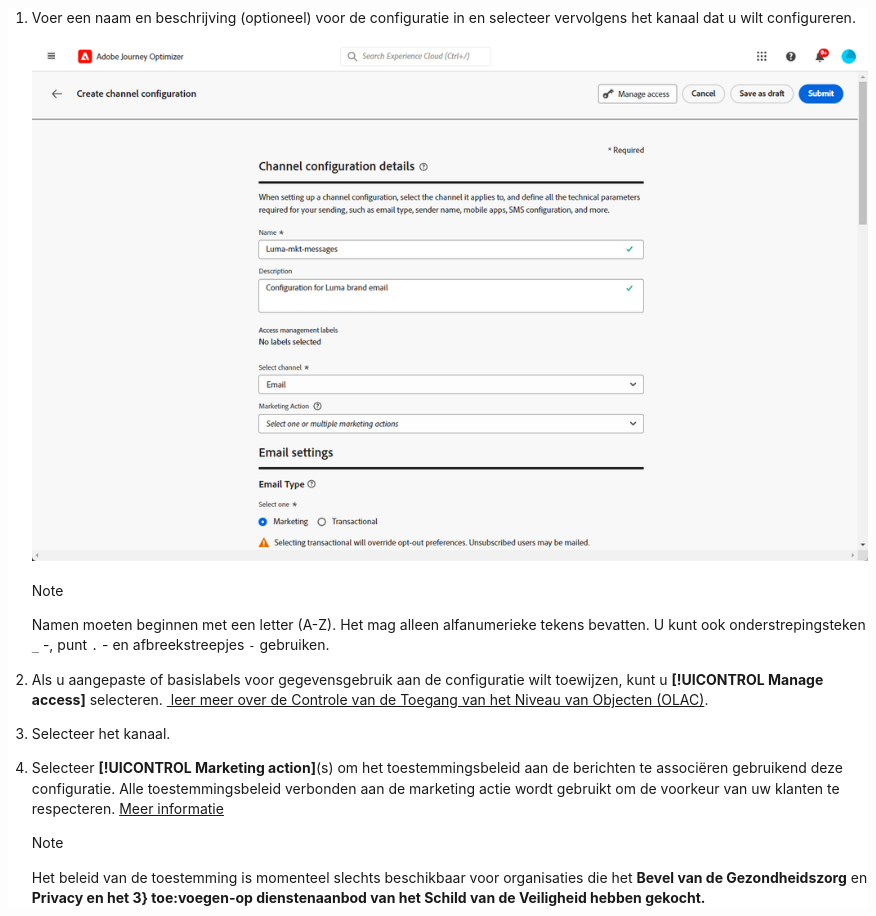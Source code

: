 1. Voer een naam en beschrijving (optioneel) voor de configuratie in en selecteer vervolgens het kanaal dat u wilt configureren.

   ![](assets/preset-general.png)

   >[!NOTE]
   >
   > Namen moeten beginnen met een letter (A-Z). Het mag alleen alfanumerieke tekens bevatten. U kunt ook onderstrepingsteken `_` -, punt `.` - en afbreekstreepjes `-` gebruiken.

1. Als u aangepaste of basislabels voor gegevensgebruik aan de configuratie wilt toewijzen, kunt u **[!UICONTROL Manage access]** selecteren. [&#x200B; leer meer over de Controle van de Toegang van het Niveau van Objecten (OLAC) &#x200B;](../administration/object-based-access.md).

1. Selecteer het kanaal.

1. Selecteer **[!UICONTROL Marketing action]**(s) om het toestemmingsbeleid aan de berichten te associëren gebruikend deze configuratie. Alle toestemmingsbeleid verbonden aan de marketing actie wordt gebruikt om de voorkeur van uw klanten te respecteren. [Meer informatie](../action/consent.md#surface-marketing-actions)

   >[!NOTE]
   >
   >Het beleid van de toestemming is momenteel slechts beschikbaar voor organisaties die het **Bevel van de Gezondheidszorg** en **Privacy en het 3&rbrace; toe:voegen-op dienstenaanbod van het Schild van de Veiligheid hebben gekocht.**

